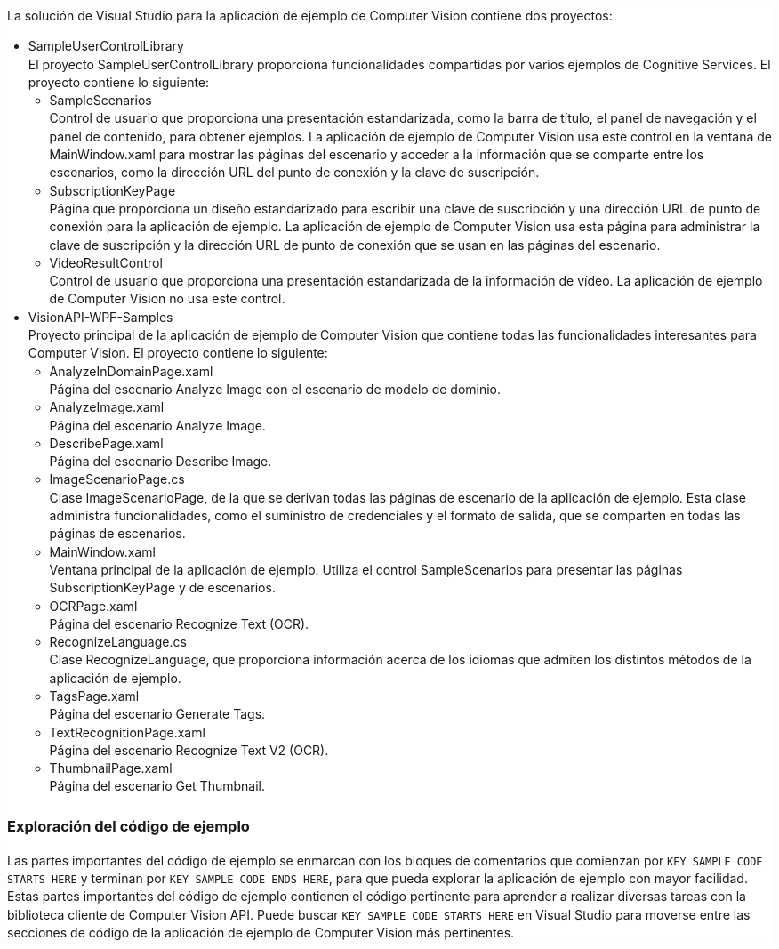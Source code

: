 La solución de Visual Studio para la aplicación de ejemplo de Computer Vision contiene dos proyectos:

* SampleUserControlLibrary  
  El proyecto SampleUserControlLibrary proporciona funcionalidades compartidas por varios ejemplos de Cognitive Services. El proyecto contiene lo siguiente:
  * SampleScenarios  
    Control de usuario que proporciona una presentación estandarizada, como la barra de título, el panel de navegación y el panel de contenido, para obtener ejemplos. La aplicación de ejemplo de Computer Vision usa este control en la ventana de MainWindow.xaml para mostrar las páginas del escenario y acceder a la información que se comparte entre los escenarios, como la dirección URL del punto de conexión y la clave de suscripción.
  * SubscriptionKeyPage  
    Página que proporciona un diseño estandarizado para escribir una clave de suscripción y una dirección URL de punto de conexión para la aplicación de ejemplo. La aplicación de ejemplo de Computer Vision usa esta página para administrar la clave de suscripción y la dirección URL de punto de conexión que se usan en las páginas del escenario.
  * VideoResultControl  
    Control de usuario que proporciona una presentación estandarizada de la información de vídeo. La aplicación de ejemplo de Computer Vision no usa este control.
* VisionAPI-WPF-Samples  
  Proyecto principal de la aplicación de ejemplo de Computer Vision que contiene todas las funcionalidades interesantes para Computer Vision. El proyecto contiene lo siguiente:
  * AnalyzeInDomainPage.xaml  
    Página del escenario Analyze Image con el escenario de modelo de dominio.
  * AnalyzeImage.xaml  
    Página del escenario Analyze Image.
  * DescribePage.xaml  
    Página del escenario Describe Image.
  * ImageScenarioPage.cs  
    Clase ImageScenarioPage, de la que se derivan todas las páginas de escenario de la aplicación de ejemplo. Esta clase administra funcionalidades, como el suministro de credenciales y el formato de salida, que se comparten en todas las páginas de escenarios.
  * MainWindow.xaml  
    Ventana principal de la aplicación de ejemplo. Utiliza el control SampleScenarios para presentar las páginas SubscriptionKeyPage y de escenarios.
  * OCRPage.xaml  
    Página del escenario Recognize Text (OCR).
  * RecognizeLanguage.cs  
    Clase RecognizeLanguage, que proporciona información acerca de los idiomas que admiten los distintos métodos de la aplicación de ejemplo.
  * TagsPage.xaml  
    Página del escenario Generate Tags.
  * TextRecognitionPage.xaml  
    Página del escenario Recognize Text V2 (OCR).
  * ThumbnailPage.xaml  
    Página del escenario Get Thumbnail.

### <a name="explore-the-sample-code"></a>Exploración del código de ejemplo

Las partes importantes del código de ejemplo se enmarcan con los bloques de comentarios que comienzan por `KEY SAMPLE CODE STARTS HERE` y terminan por `KEY SAMPLE CODE ENDS HERE`, para que pueda explorar la aplicación de ejemplo con mayor facilidad. Estas partes importantes del código de ejemplo contienen el código pertinente para aprender a realizar diversas tareas con la biblioteca cliente de Computer Vision API. Puede buscar `KEY SAMPLE CODE STARTS HERE` en Visual Studio para moverse entre las secciones de código de la aplicación de ejemplo de Computer Vision más pertinentes. 
